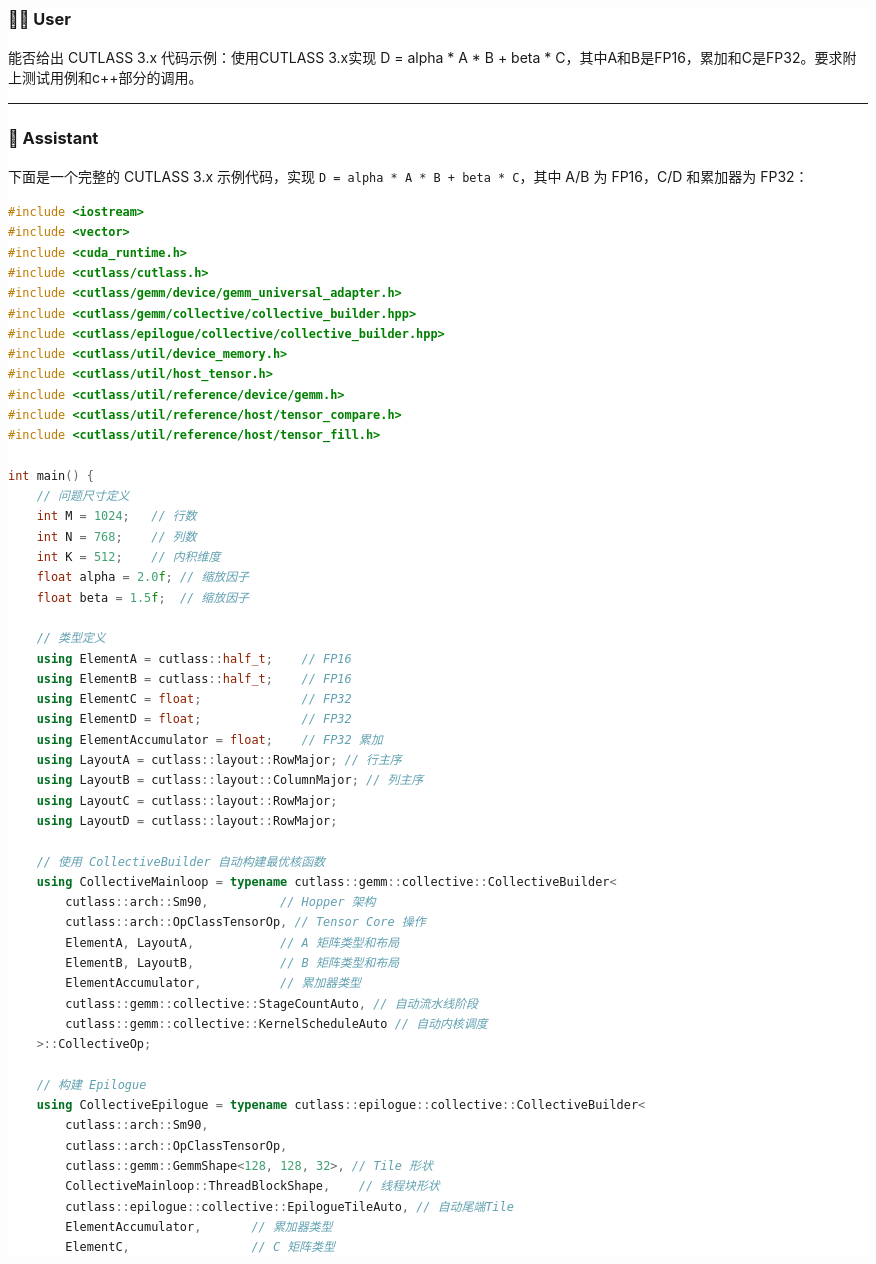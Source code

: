 ### 🧑‍💻 User

能否给出 CUTLASS 3.x 代码示例：使用CUTLASS 3.x实现 D = alpha * A * B + beta * C，其中A和B是FP16，累加和C是FP32。要求附上测试用例和c++部分的调用。

---

### 🤖 Assistant

下面是一个完整的 CUTLASS 3.x 示例代码，实现 `D = alpha * A * B + beta * C`，其中 A/B 为 FP16，C/D 和累加器为 FP32：

```cpp
#include <iostream>
#include <vector>
#include <cuda_runtime.h>
#include <cutlass/cutlass.h>
#include <cutlass/gemm/device/gemm_universal_adapter.h>
#include <cutlass/gemm/collective/collective_builder.hpp>
#include <cutlass/epilogue/collective/collective_builder.hpp>
#include <cutlass/util/device_memory.h>
#include <cutlass/util/host_tensor.h>
#include <cutlass/util/reference/device/gemm.h>
#include <cutlass/util/reference/host/tensor_compare.h>
#include <cutlass/util/reference/host/tensor_fill.h>

int main() {
    // 问题尺寸定义
    int M = 1024;   // 行数
    int N = 768;    // 列数
    int K = 512;    // 内积维度
    float alpha = 2.0f; // 缩放因子
    float beta = 1.5f;  // 缩放因子

    // 类型定义
    using ElementA = cutlass::half_t;    // FP16
    using ElementB = cutlass::half_t;    // FP16
    using ElementC = float;              // FP32
    using ElementD = float;              // FP32
    using ElementAccumulator = float;    // FP32 累加
    using LayoutA = cutlass::layout::RowMajor; // 行主序
    using LayoutB = cutlass::layout::ColumnMajor; // 列主序
    using LayoutC = cutlass::layout::RowMajor;
    using LayoutD = cutlass::layout::RowMajor;

    // 使用 CollectiveBuilder 自动构建最优核函数
    using CollectiveMainloop = typename cutlass::gemm::collective::CollectiveBuilder<
        cutlass::arch::Sm90,          // Hopper 架构
        cutlass::arch::OpClassTensorOp, // Tensor Core 操作
        ElementA, LayoutA,            // A 矩阵类型和布局
        ElementB, LayoutB,            // B 矩阵类型和布局
        ElementAccumulator,           // 累加器类型
        cutlass::gemm::collective::StageCountAuto, // 自动流水线阶段
        cutlass::gemm::collective::KernelScheduleAuto // 自动内核调度
    >::CollectiveOp;

    // 构建 Epilogue
    using CollectiveEpilogue = typename cutlass::epilogue::collective::CollectiveBuilder<
        cutlass::arch::Sm90,
        cutlass::arch::OpClassTensorOp,
        cutlass::gemm::GemmShape<128, 128, 32>, // Tile 形状
        CollectiveMainloop::ThreadBlockShape,    // 线程块形状
        cutlass::epilogue::collective::EpilogueTileAuto, // 自动尾端Tile
        ElementAccumulator,       // 累加器类型
        ElementC,                 // C 矩阵类型
```